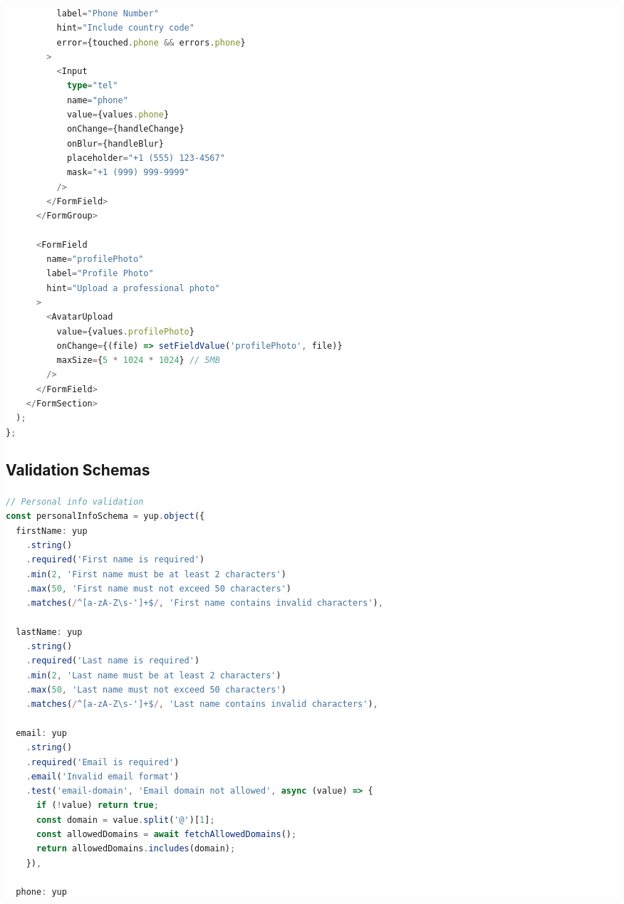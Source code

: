 ```typescript
          label="Phone Number"
          hint="Include country code"
          error={touched.phone && errors.phone}
        >
          <Input
            type="tel"
            name="phone"
            value={values.phone}
            onChange={handleChange}
            onBlur={handleBlur}
            placeholder="+1 (555) 123-4567"
            mask="+1 (999) 999-9999"
          />
        </FormField>
      </FormGroup>

      <FormField
        name="profilePhoto"
        label="Profile Photo"
        hint="Upload a professional photo"
      >
        <AvatarUpload
          value={values.profilePhoto}
          onChange={(file) => setFieldValue('profilePhoto', file)}
          maxSize={5 * 1024 * 1024} // 5MB
        />
      </FormField>
    </FormSection>
  );
};
```

## Validation Schemas

```typescript
// Personal info validation
const personalInfoSchema = yup.object({
  firstName: yup
    .string()
    .required('First name is required')
    .min(2, 'First name must be at least 2 characters')
    .max(50, 'First name must not exceed 50 characters')
    .matches(/^[a-zA-Z\s-']+$/, 'First name contains invalid characters'),
  
  lastName: yup
    .string()
    .required('Last name is required')
    .min(2, 'Last name must be at least 2 characters')
    .max(50, 'Last name must not exceed 50 characters')
    .matches(/^[a-zA-Z\s-']+$/, 'Last name contains invalid characters'),
  
  email: yup
    .string()
    .required('Email is required')
    .email('Invalid email format')
    .test('email-domain', 'Email domain not allowed', async (value) => {
      if (!value) return true;
      const domain = value.split('@')[1];
      const allowedDomains = await fetchAllowedDomains();
      return allowedDomains.includes(domain);
    }),
  
  phone: yup
```